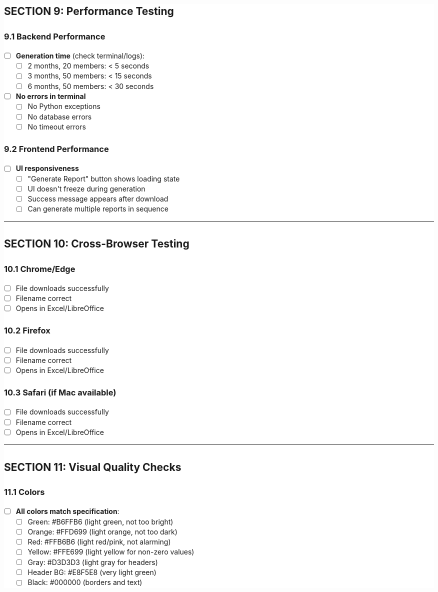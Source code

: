 
## SECTION 9: Performance Testing

### 9.1 Backend Performance
- [ ] **Generation time** (check terminal/logs):
  - [ ] 2 months, 20 members: < 5 seconds
  - [ ] 3 months, 50 members: < 15 seconds
  - [ ] 6 months, 50 members: < 30 seconds

- [ ] **No errors in terminal**
  - [ ] No Python exceptions
  - [ ] No database errors
  - [ ] No timeout errors

### 9.2 Frontend Performance
- [ ] **UI responsiveness**
  - [ ] "Generate Report" button shows loading state
  - [ ] UI doesn't freeze during generation
  - [ ] Success message appears after download
  - [ ] Can generate multiple reports in sequence

---

## SECTION 10: Cross-Browser Testing

### 10.1 Chrome/Edge
- [ ] File downloads successfully
- [ ] Filename correct
- [ ] Opens in Excel/LibreOffice

### 10.2 Firefox
- [ ] File downloads successfully
- [ ] Filename correct
- [ ] Opens in Excel/LibreOffice

### 10.3 Safari (if Mac available)
- [ ] File downloads successfully
- [ ] Filename correct
- [ ] Opens in Excel/LibreOffice

---

## SECTION 11: Visual Quality Checks

### 11.1 Colors
- [ ] **All colors match specification**:
  - [ ] Green: #B6FFB6 (light green, not too bright)
  - [ ] Orange: #FFD699 (light orange, not too dark)
  - [ ] Red: #FFB6B6 (light red/pink, not alarming)
  - [ ] Yellow: #FFE699 (light yellow for non-zero values)
  - [ ] Gray: #D3D3D3 (light gray for headers)
  - [ ] Header BG: #E8F5E8 (very light green)
  - [ ] Black: #000000 (borders and text)
